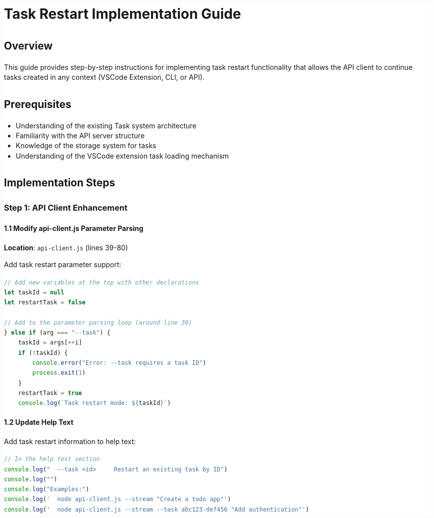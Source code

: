 # Task Restart Implementation Guide

## Overview

This guide provides step-by-step instructions for implementing task restart functionality that allows the API client to continue tasks created in any context (VSCode Extension, CLI, or API).

## Prerequisites

- Understanding of the existing Task system architecture
- Familiarity with the API server structure
- Knowledge of the storage system for tasks
- Understanding of the VSCode extension task loading mechanism

## Implementation Steps

### Step 1: API Client Enhancement

#### 1.1 Modify api-client.js Parameter Parsing

**Location**: `api-client.js` (lines 39-80)

Add task restart parameter support:

```javascript
// Add new variables at the top with other declarations
let taskId = null
let restartTask = false

// Add to the parameter parsing loop (around line 39)
} else if (arg === "--task") {
    taskId = args[++i]
    if (!taskId) {
        console.error("Error: --task requires a task ID")
        process.exit(1)
    }
    restartTask = true
    console.log(`Task restart mode: ${taskId}`)
```

#### 1.2 Update Help Text

Add task restart information to help text:

```javascript
// In the help text section
console.log("  --task <id>     Restart an existing task by ID")
console.log("")
console.log("Examples:")
console.log('  node api-client.js --stream "Create a todo app"')
console.log('  node api-client.js --stream --task abc123-def456 "Add authentication"')
```
